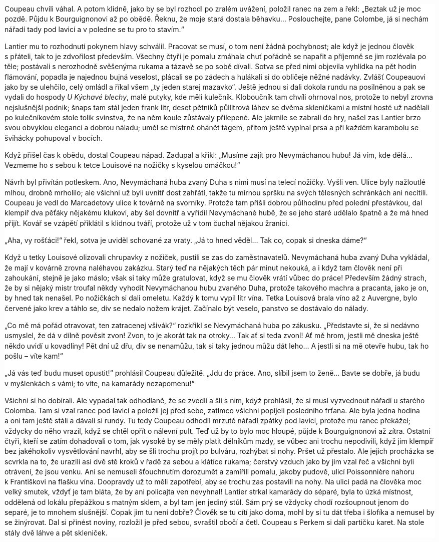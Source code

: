 Coupeau chvíli váhal. A potom klidně, jako by se byl rozhodl po zralém uvážení, položil ranec na zem a řekl: „Beztak už je moc pozdě. Půjdu k Bourguignonovi až po obědě. Řeknu, že moje stará dostala běhavku… Poslouchejte, pane Colombe, já si nechám nářadí tady pod lavicí a v poledne se tu pro to stavím.“

Lantier mu to rozhodnutí pokynem hlavy schválil. Pracovat se musí, o tom není žádná pochybnost; ale když je jednou člověk s přáteli, tak to je zdvořilost především. Všechny čtyři je pomalu zmáhala chuť pořádně se napařit a příjemně se jim rozlévala po těle; postávali s nerozhodně svěšenýma rukama a tázavě se po sobě dívali. Sotva se před nimi objevila vyhlídka na pět hodin flámování, popadla je najednou bujná veselost, plácali se po zádech a hulákali si do obličeje něžné nadávky. Zvlášť Coupeauovi jako by se ulehčilo, celý omládl a říkal všem „ty jeden starej mazavko“. Ještě jednou si dali dokola rundu na posilněnou a pak se vydali do hospody _U Kýchavé blechy_, malé putyky, kde měli kulečník. Kloboučník tam chvíli ohrnoval nos, protože to nebyl zrovna nejslušnější podnik; šnaps tam stál jeden frank litr, deset pětníků půllitrová láhev se dvěma skleničkami a místní hosté už nadělali po kulečníkovém stole tolik svinstva, že na něm koule zůstávaly přilepené. Ale jakmile se zabrali do hry, našel zas Lantier brzo svou obvyklou eleganci a dobrou náladu; uměl se mistrně ohánět tágem, přitom ještě vypínal prsa a při každém karambolu se švihácky pohupoval v bocích.

Když přišel čas k obědu, dostal Coupeau nápad. Zadupal a křikl: „Musíme zajít pro Nevymáchanou hubu! Já vím, kde dělá… Vezmeme ho s sebou k tetce Louisové na nožičky s kyselou omáčkou!“

Návrh byl přivítán potleskem. Ano, Nevymáchaná huba zvaný Duha s nimi musí na telecí nožičky. Vyšli ven. Ulice byly nažloutlé mlhou, drobně mrholilo; ale všichni už byli uvnitř dost zahřátí, takže tu mírnou spršku na svých tělesných schránkách ani necítili. Coupeau je vedl do Marcadetovy ulice k továrně na svorníky. Protože tam přišli dobrou půlhodinu před polední přestávkou, dal klempíř dva pěťáky nějakému klukovi, aby šel dovnitř a vyřídil Nevymáchané hubě, že se jeho staré udělalo špatně a že má hned přijít. Kovář se vzápětí přiklátil s klidnou tváří, protože už v tom čuchal nějakou žranici.

„Aha, vy rošťáci!“ řekl, sotva je uviděl schované za vraty. „Já to hned věděl… Tak co, copak si dneska dáme?“

Když u tetky Louisové olizovali chrupavky z nožiček, pustili se zas do zaměstnavatelů. Nevymáchaná huba zvaný Duha vykládal, že mají v kovárně zrovna naléhavou zakázku. Starý teď na nějakých těch pár minut nekouká, a i když tam člověk není při zahoukání, stejně je jako máslo; však si taky může gratulovat, když se mu člověk vrátí vůbec do práce! Především žádný strach, že by si nějaký mistr troufal někdy vyhodit Nevymáchanou hubu zvaného Duha, protože takového machra a pracanta, jako je on, by hned tak nenašel. Po nožičkách si dali omeletu. Každý k tomu vypil litr vína. Tetka Louisová brala víno až z Auvergne, bylo červené jako krev a táhlo se, div se nedalo nožem krájet. Začínalo být veselo, panstvo se dostávalo do nálady.

„Co mě má pořád otravovat, ten zatracenej všivák?“ rozkřikl se Nevymáchaná huba po zákusku. „Představte si, že si nedávno usmyslel, že dá v dílně pověsit zvon! Zvon, to je akorát tak na otroky… Tak ať si teda zvoní! Ať mě hrom, jestli mě dneska ještě někdo uvidí u kovadliny! Pět dní už dřu, div se nenamůžu, tak si taky jednou můžu dát leho… A jestli si na mě otevře hubu, tak ho pošlu – víte kam!“

„Já vás teď budu muset opustit!“ prohlásil Coupeau důležitě. „Jdu do práce. Ano, slíbil jsem to ženě… Bavte se dobře, já budu v myšlenkách s vámi; to víte, na kamarády nezapomenu!“

Všichni si ho dobírali. Ale vypadal tak odhodlaně, že se zvedli a šli s ním, když prohlásil, že si musí vyzvednout nářadí u starého Colomba. Tam si vzal ranec pod lavicí a položil jej před sebe, zatímco všichni popíjeli posledního frťana. Ale byla jedna hodina a oni tam ještě stáli a dávali si rundy. Tu tedy Coupeau odhodil mrzutě nářadí zpátky pod lavici, protože mu ranec překážel; vždycky do něho vrazil, když se chtěl opřít o nálevní pult. Teď už by to bylo moc hloupé, půjde k Bourguignonovi až zítra. Ostatní čtyři, kteří se zatím dohadovali o tom, jak vysoké by se měly platit dělníkům mzdy, se vůbec ani trochu nepodivili, když jim klempíř bez jakéhokoliv vysvětlování navrhl, aby se šli trochu projít po bulváru, rozhýbat si nohy. Pršet už přestalo. Ale jejich procházka se scvrkla na to, že urazili asi dvě stě kroků v řadě za sebou a klátíce rukama; čerstvý vzduch jako by jim vzal řeč a všichni byli otrávení, že jsou venku. Ani se nemuseli šťouchnutím dorozumět a zamířili pomalu, jakoby pudově, ulicí Poissonnière nahoru k Františkovi na flašku vína. Doopravdy už to měli zapotřebí, aby se trochu zas postavili na nohy. Na ulici padá na člověka moc velký smutek, vždyť je tam bláta, že by ani policajta ven nevyhnal! Lantier strkal kamarády do séparé, byla to úzká místnost, oddělená od lokálu přepážkou s matným sklem, a byl tam jen jediný stůl. Sám prý se vždycky chodí rozšoupnout jenom do separé, je to mnohem slušnější. Copak jim tu není dobře? Člověk se tu cítí jako doma, mohl by si tu dát třeba i šlofíka a nemusel by se žinýrovat. Dal si přinést noviny, rozložil je před sebou, svraštil obočí a četl. Coupeau s Perkem si dali partičku karet. Na stole stály dvě láhve a pět skleniček.
